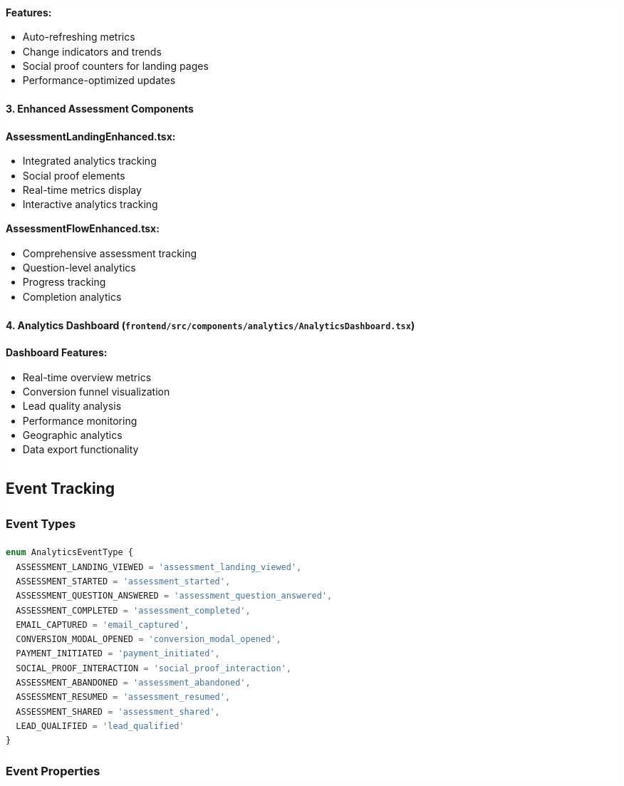 **Features:**
- Auto-refreshing metrics
- Change indicators and trends
- Social proof counters for landing pages
- Performance-optimized updates

#### 3. Enhanced Assessment Components

**AssessmentLandingEnhanced.tsx:**
- Integrated analytics tracking
- Social proof elements
- Real-time metrics display
- Interactive analytics tracking

**AssessmentFlowEnhanced.tsx:**
- Comprehensive assessment tracking
- Question-level analytics
- Progress tracking
- Completion analytics

#### 4. Analytics Dashboard (`frontend/src/components/analytics/AnalyticsDashboard.tsx`)

**Dashboard Features:**
- Real-time overview metrics
- Conversion funnel visualization
- Lead quality analysis
- Performance monitoring
- Geographic analytics
- Data export functionality

## Event Tracking

### Event Types

```typescript
enum AnalyticsEventType {
  ASSESSMENT_LANDING_VIEWED = 'assessment_landing_viewed',
  ASSESSMENT_STARTED = 'assessment_started',
  ASSESSMENT_QUESTION_ANSWERED = 'assessment_question_answered',
  ASSESSMENT_COMPLETED = 'assessment_completed',
  EMAIL_CAPTURED = 'email_captured',
  CONVERSION_MODAL_OPENED = 'conversion_modal_opened',
  PAYMENT_INITIATED = 'payment_initiated',
  SOCIAL_PROOF_INTERACTION = 'social_proof_interaction',
  ASSESSMENT_ABANDONED = 'assessment_abandoned',
  ASSESSMENT_RESUMED = 'assessment_resumed',
  ASSESSMENT_SHARED = 'assessment_shared',
  LEAD_QUALIFIED = 'lead_qualified'
}
```

### Event Properties
